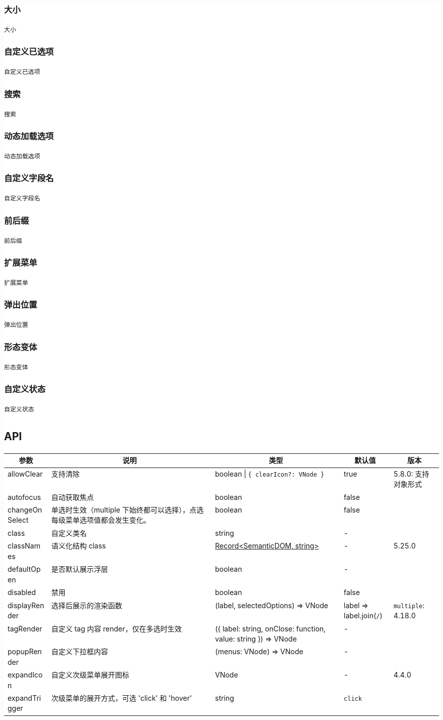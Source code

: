 ### 大小

<Code src="cascader/size.vue">大小</Code>

### 自定义已选项

<Code src="cascader/custom-render.vue">自定义已选项</Code>

### 搜索

<Code src="cascader/search.vue">搜索</Code>

### 动态加载选项

<Code src="cascader/lazy.vue">动态加载选项</Code>

### 自定义字段名

<Code src="cascader/fields-name.vue">自定义字段名</Code>

### 前后缀

<Code src="cascader/suffix.vue" version="5.22.0">前后缀</Code>

### 扩展菜单

<Code src="cascader/custom-dropdown.vue">扩展菜单</Code>

### 弹出位置

<Code src="cascader/placement.vue">弹出位置</Code>

### 形态变体

<Code src="cascader/variant.vue" version="5.13.0">形态变体</Code>

### 自定义状态

<Code src="cascader/status.vue">自定义状态</Code>

## API

| 参数 | 说明 | 类型 | 默认值 | 版本 |
| --- | --- | --- | --- | --- |
| allowClear | 支持清除 | boolean \| `{ clearIcon?: VNode }` | true | 5.8.0: 支持对象形式 |
| autofocus | 自动获取焦点 | boolean | false |  |
| changeOnSelect | 单选时生效（multiple 下始终都可以选择），点选每级菜单选项值都会发生变化。 | boolean | false |  |
| class | 自定义类名 | string | - |  |
| classNames | 语义化结构 class | [Record<SemanticDOM, string>](#semantic-dom) | - | 5.25.0 |
| defaultOpen | 是否默认展示浮层 | boolean | - |  |
| disabled | 禁用 | boolean | false |  |
| displayRender | 选择后展示的渲染函数 | (label, selectedOptions) => VNode | label => label.join(`/`) | `multiple`: 4.18.0 |
| tagRender | 自定义 tag 内容 render，仅在多选时生效 | ({ label: string, onClose: function, value: string }) => VNode | - |  |
| popupRender | 自定义下拉框内容 | (menus: VNode) => VNode | - |  |
| expandIcon | 自定义次级菜单展开图标 | VNode | - | 4.4.0 |
| expandTrigger | 次级菜单的展开方式，可选 'click' 和 'hover' | string | `click` |  |